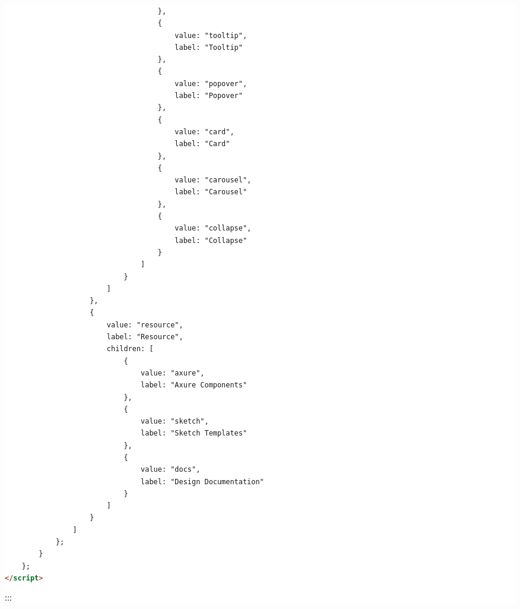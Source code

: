 ```html
									},
									{
										value: "tooltip",
										label: "Tooltip"
									},
									{
										value: "popover",
										label: "Popover"
									},
									{
										value: "card",
										label: "Card"
									},
									{
										value: "carousel",
										label: "Carousel"
									},
									{
										value: "collapse",
										label: "Collapse"
									}
								]
							}
						]
					},
					{
						value: "resource",
						label: "Resource",
						children: [
							{
								value: "axure",
								label: "Axure Components"
							},
							{
								value: "sketch",
								label: "Sketch Templates"
							},
							{
								value: "docs",
								label: "Design Documentation"
							}
						]
					}
				]
			};
		}
	};
</script>
```

:::
